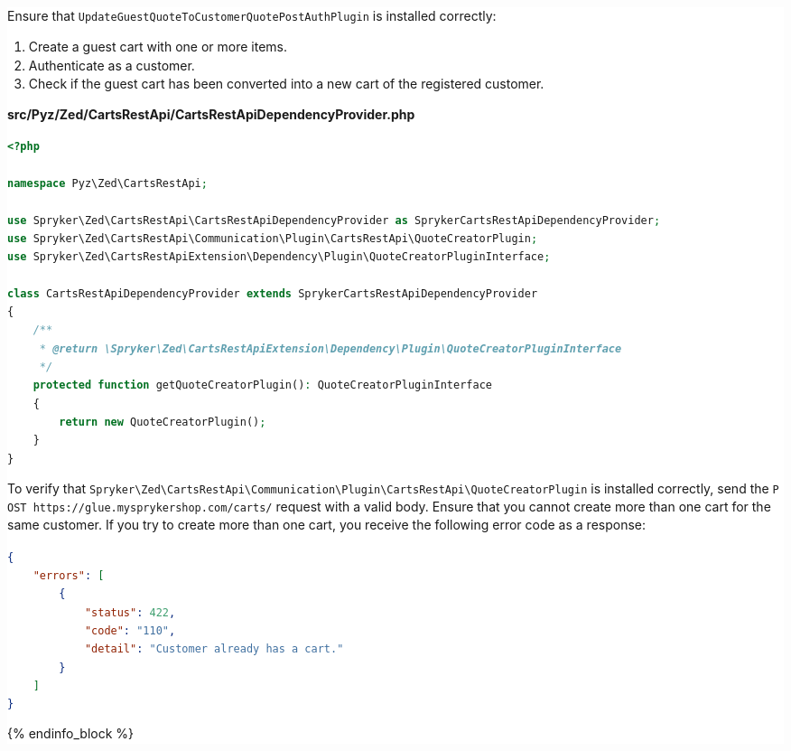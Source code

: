 Ensure that `UpdateGuestQuoteToCustomerQuotePostAuthPlugin` is installed correctly:
1. Create a guest cart with one or more items.
2. Authenticate as a customer.
3. Check if the guest cart has been converted into a new cart of the registered customer.

**src/Pyz/Zed/CartsRestApi/CartsRestApiDependencyProvider.php**

```php
<?php

namespace Pyz\Zed\CartsRestApi;

use Spryker\Zed\CartsRestApi\CartsRestApiDependencyProvider as SprykerCartsRestApiDependencyProvider;
use Spryker\Zed\CartsRestApi\Communication\Plugin\CartsRestApi\QuoteCreatorPlugin;
use Spryker\Zed\CartsRestApiExtension\Dependency\Plugin\QuoteCreatorPluginInterface;

class CartsRestApiDependencyProvider extends SprykerCartsRestApiDependencyProvider
{
    /**
     * @return \Spryker\Zed\CartsRestApiExtension\Dependency\Plugin\QuoteCreatorPluginInterface
     */
    protected function getQuoteCreatorPlugin(): QuoteCreatorPluginInterface
    {
        return new QuoteCreatorPlugin();
    }
}
```

To verify that `Spryker\Zed\CartsRestApi\Communication\Plugin\CartsRestApi\QuoteCreatorPlugin` is installed correctly, send the `POST https://glue.mysprykershop.com/carts/` request with a valid body. Ensure that you cannot create more than one cart for the same customer. If you try to create more than one cart, you receive the following error code as a response:

```json
{
    "errors": [
        {
            "status": 422,
            "code": "110",
            "detail": "Customer already has a cart."
        }
    ]
}
```

{% endinfo_block %}
